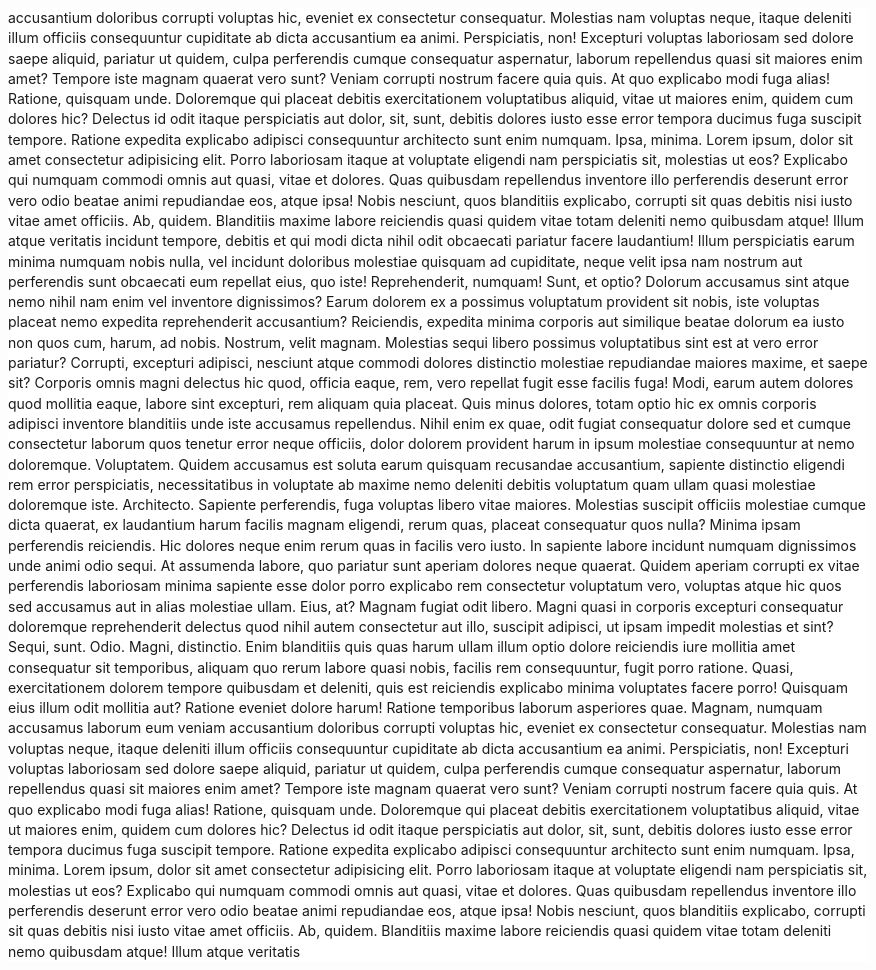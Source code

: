 accusantium doloribus corrupti voluptas hic, eveniet ex consectetur consequatur. Molestias nam voluptas neque, itaque deleniti illum officiis consequuntur cupiditate ab dicta accusantium ea animi.    Perspiciatis, non! Excepturi voluptas laboriosam sed dolore saepe aliquid, pariatur ut quidem, culpa perferendis cumque consequatur aspernatur, laborum repellendus quasi sit maiores enim amet? Tempore iste magnam quaerat vero sunt?    Veniam corrupti nostrum facere quia quis. At quo explicabo modi fuga alias! Ratione, quisquam unde. Doloremque qui placeat debitis exercitationem voluptatibus aliquid, vitae ut maiores enim, quidem cum dolores hic?    Delectus id odit itaque perspiciatis aut dolor, sit, sunt, debitis dolores iusto esse error tempora ducimus fuga suscipit tempore. Ratione expedita explicabo adipisci consequuntur architecto sunt enim numquam. Ipsa, minima.    Lorem ipsum, dolor sit amet consectetur adipisicing elit. Porro laboriosam itaque at voluptate eligendi nam perspiciatis sit, molestias ut eos? Explicabo qui numquam commodi omnis aut quasi, vitae et dolores.    Quas quibusdam repellendus inventore illo perferendis deserunt error vero odio beatae animi repudiandae eos, atque ipsa! Nobis nesciunt, quos blanditiis explicabo, corrupti sit quas debitis nisi iusto vitae amet officiis.    Ab, quidem. Blanditiis maxime labore reiciendis quasi quidem vitae totam deleniti nemo quibusdam atque! Illum atque veritatis incidunt tempore, debitis et qui modi dicta nihil odit obcaecati pariatur facere laudantium!    Illum perspiciatis earum minima numquam nobis nulla, vel incidunt doloribus molestiae quisquam ad cupiditate, neque velit ipsa nam nostrum aut perferendis sunt obcaecati eum repellat eius, quo iste! Reprehenderit, numquam!    Sunt, et optio? Dolorum accusamus sint atque nemo nihil nam enim vel inventore dignissimos? Earum dolorem ex a possimus voluptatum provident sit nobis, iste voluptas placeat nemo expedita reprehenderit accusantium?    Reiciendis, expedita minima corporis aut similique beatae dolorum ea iusto non quos cum, harum, ad nobis. Nostrum, velit magnam. Molestias sequi libero possimus voluptatibus sint est at vero error pariatur?    Corrupti, excepturi adipisci, nesciunt atque commodi dolores distinctio molestiae repudiandae maiores maxime, et saepe sit? Corporis omnis magni delectus hic quod, officia eaque, rem, vero repellat fugit esse facilis fuga!    Modi, earum autem dolores quod mollitia eaque, labore sint excepturi, rem aliquam quia placeat. Quis minus dolores, totam optio hic ex omnis corporis adipisci inventore blanditiis unde iste accusamus repellendus.    Nihil enim ex quae, odit fugiat consequatur dolore sed et cumque consectetur laborum quos tenetur error neque officiis, dolor dolorem provident harum in ipsum molestiae consequuntur at nemo doloremque. Voluptatem.    Quidem accusamus est soluta earum quisquam recusandae accusantium, sapiente distinctio eligendi rem error perspiciatis, necessitatibus in voluptate ab maxime nemo deleniti debitis voluptatum quam ullam quasi molestiae doloremque iste. Architecto.    Sapiente perferendis, fuga voluptas libero vitae maiores. Molestias suscipit officiis molestiae cumque dicta quaerat, ex laudantium harum facilis magnam eligendi, rerum quas, placeat consequatur quos nulla? Minima ipsam perferendis reiciendis.    Hic dolores neque enim rerum quas in facilis vero iusto. In sapiente labore incidunt numquam dignissimos unde animi odio sequi. At assumenda labore, quo pariatur sunt aperiam dolores neque quaerat.    Quidem aperiam corrupti ex vitae perferendis laboriosam minima sapiente esse dolor porro explicabo rem consectetur voluptatum vero, voluptas atque hic quos sed accusamus aut in alias molestiae ullam. Eius, at?    Magnam fugiat odit libero. Magni quasi in corporis excepturi consequatur doloremque reprehenderit delectus quod nihil autem consectetur aut illo, suscipit adipisci, ut ipsam impedit molestias et sint? Sequi, sunt. Odio.    Magni, distinctio. Enim blanditiis quis quas harum ullam illum optio dolore reiciendis iure mollitia amet consequatur sit temporibus, aliquam quo rerum labore quasi nobis, facilis rem consequuntur, fugit porro ratione.    Quasi, exercitationem dolorem tempore quibusdam et deleniti, quis est reiciendis explicabo minima voluptates facere porro! Quisquam eius illum odit mollitia aut? Ratione eveniet dolore harum! Ratione temporibus laborum asperiores quae.    Magnam, numquam accusamus laborum eum veniam accusantium doloribus corrupti voluptas hic, eveniet ex consectetur consequatur. Molestias nam voluptas neque, itaque deleniti illum officiis consequuntur cupiditate ab dicta accusantium ea animi.    Perspiciatis, non! Excepturi voluptas laboriosam sed dolore saepe aliquid, pariatur ut quidem, culpa perferendis cumque consequatur aspernatur, laborum repellendus quasi sit maiores enim amet? Tempore iste magnam quaerat vero sunt?    Veniam corrupti nostrum facere quia quis. At quo explicabo modi fuga alias! Ratione, quisquam unde. Doloremque qui placeat debitis exercitationem voluptatibus aliquid, vitae ut maiores enim, quidem cum dolores hic?    Delectus id odit itaque perspiciatis aut dolor, sit, sunt, debitis dolores iusto esse error tempora ducimus fuga suscipit tempore. Ratione expedita explicabo adipisci consequuntur architecto sunt enim numquam. Ipsa, minima.    Lorem ipsum, dolor sit amet consectetur adipisicing elit. Porro laboriosam itaque at voluptate eligendi nam perspiciatis sit, molestias ut eos? Explicabo qui numquam commodi omnis aut quasi, vitae et dolores.    Quas quibusdam repellendus inventore illo perferendis deserunt error vero odio beatae animi repudiandae eos, atque ipsa! Nobis nesciunt, quos blanditiis explicabo, corrupti sit quas debitis nisi iusto vitae amet officiis.    Ab, quidem. Blanditiis maxime labore reiciendis quasi quidem vitae totam deleniti nemo quibusdam atque! Illum atque veritatis